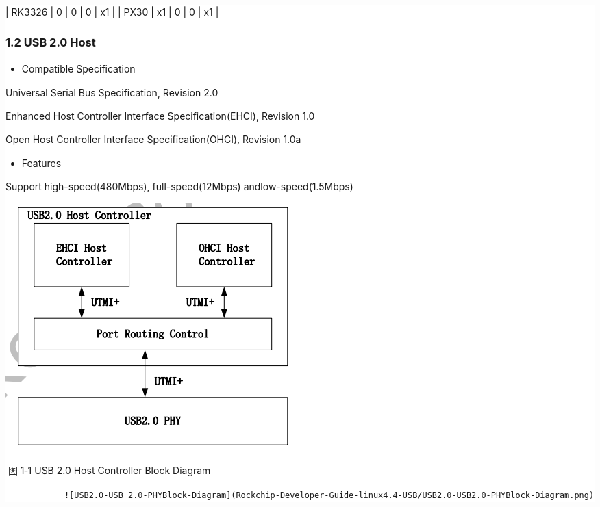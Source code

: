 |  RK3326   |              0              |         0          |               0                |           x1           |
|   PX30    |             x1              |         0          |               0                |           x1           |

### 1.2 USB 2.0 Host

- Compatible Specification

Universal Serial Bus Specification, Revision 2.0

Enhanced Host Controller Interface Specification(EHCI), Revision 1.0

Open Host Controller Interface Specification(OHCI), Revision 1.0a

- Features

Support high-speed(480Mbps), full-speed(12Mbps) andlow-speed(1.5Mbps)

![USB2.0-HostController-Block-Diagram](Rockchip-Developer-Guide-linux4.4-USB/USB2.0-HostController-Block-Diagram.png)

​							图 1‑1 USB 2.0 Host Controller Block Diagram

 				![USB2.0-USB 2.0-PHYBlock-Diagram](Rockchip-Developer-Guide-linux4.4-USB/USB2.0-USB2.0-PHYBlock-Diagram.png)
